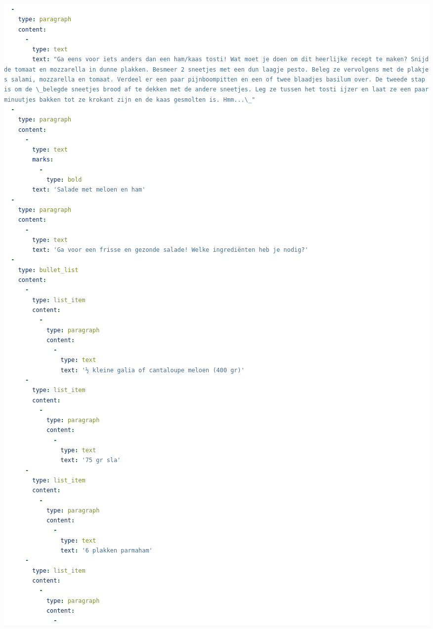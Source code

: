 ```yaml
  -
    type: paragraph
    content:
      -
        type: text
        text: "Ga eens voor iets anders dan een ham/kaas tosti! Wat moet je doen om dit heerlijke recept te maken? Snijd de tomaat en mozzarella in dunne plakken. Besmeer 2 sneetjes met een dun laagje pesto. Beleg ze vervolgens met de plakjes salami, mozzarella en tomaat. Verdeel er een paar pijnboompitten en een of twee blaadjes basilum over. De tweede stap is om de \_belegde sneetjes brood af te dekken met de andere sneetjes. Leg ze tussen het tosti ijzer en laat ze een paar minuutjes bakken tot ze krokant zijn en de kaas gesmolten is. Hmm...\_"
  -
    type: paragraph
    content:
      -
        type: text
        marks:
          -
            type: bold
        text: 'Salade met meloen en ham'
  -
    type: paragraph
    content:
      -
        type: text
        text: 'Ga voor een frisse en gezonde salade! Welke ingrediënten heb je nodig?'
  -
    type: bullet_list
    content:
      -
        type: list_item
        content:
          -
            type: paragraph
            content:
              -
                type: text
                text: '½ kleine galia of cantaloupe meloen (400 gr)'
      -
        type: list_item
        content:
          -
            type: paragraph
            content:
              -
                type: text
                text: '75 gr sla'
      -
        type: list_item
        content:
          -
            type: paragraph
            content:
              -
                type: text
                text: '6 plakken parmaham'
      -
        type: list_item
        content:
          -
            type: paragraph
            content:
              -
```